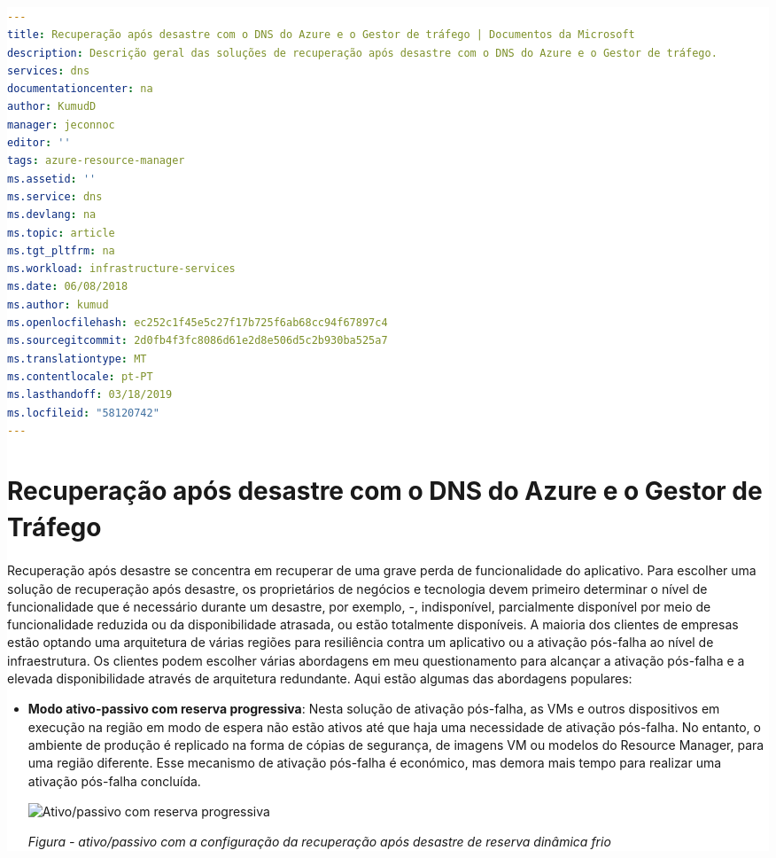 ```yaml
---
title: Recuperação após desastre com o DNS do Azure e o Gestor de tráfego | Documentos da Microsoft
description: Descrição geral das soluções de recuperação após desastre com o DNS do Azure e o Gestor de tráfego.
services: dns
documentationcenter: na
author: KumudD
manager: jeconnoc
editor: ''
tags: azure-resource-manager
ms.assetid: ''
ms.service: dns
ms.devlang: na
ms.topic: article
ms.tgt_pltfrm: na
ms.workload: infrastructure-services
ms.date: 06/08/2018
ms.author: kumud
ms.openlocfilehash: ec252c1f45e5c27f17b725f6ab68cc94f67897c4
ms.sourcegitcommit: 2d0fb4f3fc8086d61e2d8e506d5c2b930ba525a7
ms.translationtype: MT
ms.contentlocale: pt-PT
ms.lasthandoff: 03/18/2019
ms.locfileid: "58120742"
---
```

# <a name="disaster-recovery-using-azure-dns-and-traffic-manager"></a>Recuperação após desastre com o DNS do Azure e o Gestor de Tráfego

Recuperação após desastre se concentra em recuperar de uma grave perda de funcionalidade do aplicativo. Para escolher uma solução de recuperação após desastre, os proprietários de negócios e tecnologia devem primeiro determinar o nível de funcionalidade que é necessário durante um desastre, por exemplo, -, indisponível, parcialmente disponível por meio de funcionalidade reduzida ou da disponibilidade atrasada, ou estão totalmente disponíveis.
A maioria dos clientes de empresas estão optando uma arquitetura de várias regiões para resiliência contra um aplicativo ou a ativação pós-falha ao nível de infraestrutura. Os clientes podem escolher várias abordagens em meu questionamento para alcançar a ativação pós-falha e a elevada disponibilidade através de arquitetura redundante. Aqui estão algumas das abordagens populares:

- **Modo ativo-passivo com reserva progressiva**: Nesta solução de ativação pós-falha, as VMs e outros dispositivos em execução na região em modo de espera não estão ativos até que haja uma necessidade de ativação pós-falha. No entanto, o ambiente de produção é replicado na forma de cópias de segurança, de imagens VM ou modelos do Resource Manager, para uma região diferente. Esse mecanismo de ativação pós-falha é económico, mas demora mais tempo para realizar uma ativação pós-falha concluída.
 
    ![Ativo/passivo com reserva progressiva](./media/disaster-recovery-dns-traffic-manager/active-passive-with-cold-standby.png)
    
    *Figura - ativo/passivo com a configuração da recuperação após desastre de reserva dinâmica frio*

